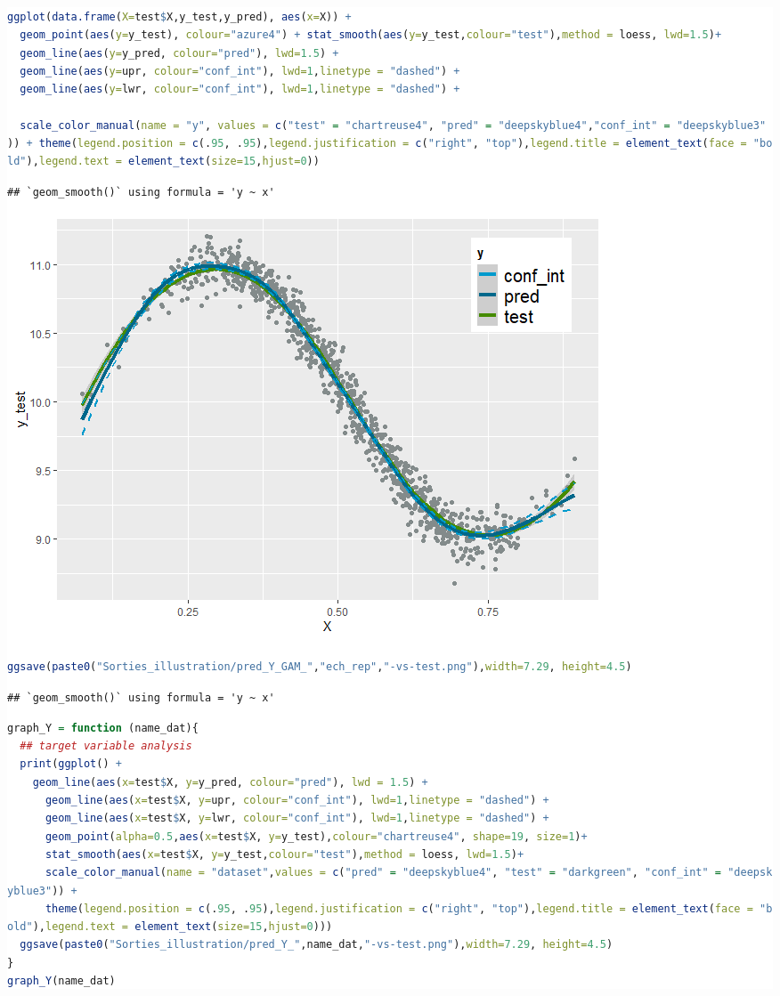 ``` r
ggplot(data.frame(X=test$X,y_test,y_pred), aes(x=X)) + 
  geom_point(aes(y=y_test), colour="azure4") + stat_smooth(aes(y=y_test,colour="test"),method = loess, lwd=1.5)+
  geom_line(aes(y=y_pred, colour="pred"), lwd=1.5) + 
  geom_line(aes(y=upr, colour="conf_int"), lwd=1,linetype = "dashed") +
  geom_line(aes(y=lwr, colour="conf_int"), lwd=1,linetype = "dashed") +
  
  scale_color_manual(name = "y", values = c("test" = "chartreuse4", "pred" = "deepskyblue4","conf_int" = "deepskyblue3" )) + theme(legend.position = c(.95, .95),legend.justification = c("right", "top"),legend.title = element_text(face = "bold"),legend.text = element_text(size=15,hjust=0))
```

    ## `geom_smooth()` using formula = 'y ~ x'

![](DAIR_Illustration_files/figure-gfm/predGAM_pop-3.png)

``` r
ggsave(paste0("Sorties_illustration/pred_Y_GAM_","ech_rep","-vs-test.png"),width=7.29, height=4.5)
```

    ## `geom_smooth()` using formula = 'y ~ x'

``` r
graph_Y = function (name_dat){
  ## target variable analysis
  print(ggplot() +
    geom_line(aes(x=test$X, y=y_pred, colour="pred"), lwd = 1.5) +
      geom_line(aes(x=test$X, y=upr, colour="conf_int"), lwd=1,linetype = "dashed") +
      geom_line(aes(x=test$X, y=lwr, colour="conf_int"), lwd=1,linetype = "dashed") +
      geom_point(alpha=0.5,aes(x=test$X, y=y_test),colour="chartreuse4", shape=19, size=1)+
      stat_smooth(aes(x=test$X, y=y_test,colour="test"),method = loess, lwd=1.5)+
      scale_color_manual(name = "dataset",values = c("pred" = "deepskyblue4", "test" = "darkgreen", "conf_int" = "deepskyblue3")) +   
      theme(legend.position = c(.95, .95),legend.justification = c("right", "top"),legend.title = element_text(face = "bold"),legend.text = element_text(size=15,hjust=0)))
  ggsave(paste0("Sorties_illustration/pred_Y_",name_dat,"-vs-test.png"),width=7.29, height=4.5)
}
graph_Y(name_dat)
```
